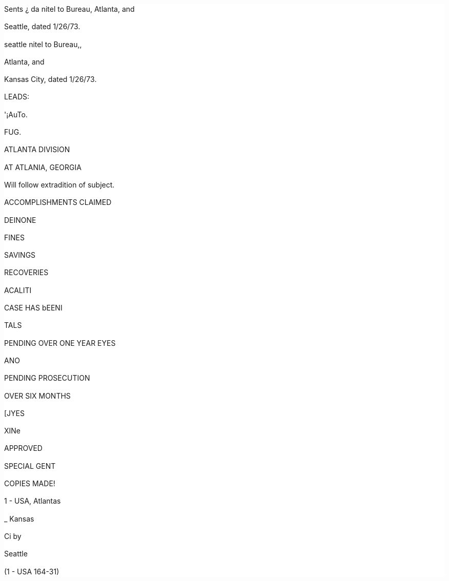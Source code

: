 Sents ¿ da nitel to Bureau, Atlanta, and

Seattle, dated 1/26/73.

seattle nitel to Bureau,,

Atlanta, and

Kansas City, dated 1/26/73.

LEADS:

'¡AuTo.

FUG.

ATLANTA DIVISION

AT ATLANIA, GEORGIA

Will follow extradition of subject.

ACCOMPLISHMENTS CLAIMED

DEINONE

FINES

SAVINGS

RECOVERIES

ACALITI

CASE HAS bEENI

TALS

PENDING OVER ONE YEAR EYES

ANO

PENDING PROSECUTION

OVER SIX MONTHS

[JYES

XINe

APPROVED

SPECIAL GENT

COPIES MADE!

1 - USA, Atlantas

_ Kansas

Ci by

Seattle

(1 - USA 164-31)
